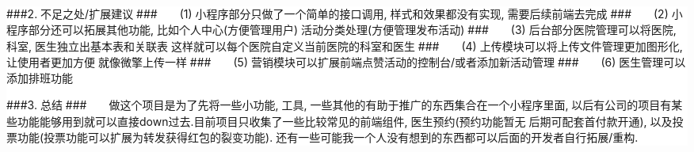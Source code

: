 
###2. 不足之处/扩展建议
###&emsp;&emsp;(1) 小程序部分只做了一个简单的接口调用, 样式和效果都没有实现, 需要后续前端去完成
###&emsp;&emsp;(2) 小程序部分还可以拓展其他功能, 比如个人中心(方便管理用户) 活动分类处理(方便管理发布活动)
###&emsp;&emsp;(3) 后台部分医院管理可以将医院, 科室, 医生独立出基本表和关联表 这样就可以每个医院自定义当前医院的科室和医生
###&emsp;&emsp;(4) 上传模块可以将上传文件管理更加图形化, 让使用者更加方便 就像微擎上传一样
###&emsp;&emsp;(5) 营销模块可以扩展前端点赞活动的控制台/或者添加新活动管理
###&emsp;&emsp;(6) 医生管理可以添加排班功能

###3. 总结
###&emsp;&emsp;做这个项目是为了先将一些小功能, 工具, 一些其他的有助于推广的东西集合在一个小程序里面, 以后有公司的项目有某些功能能够用到就可以直接down过去.目前项目只收集了一些比较常见的前端组件, 医生预约(预约功能暂无 后期可配套首付款开通), 以及投票功能(投票功能可以扩展为转发获得红包的裂变功能). 还有一些可能我一个人没有想到的东西都可以后面的开发者自行拓展/重构.













		





